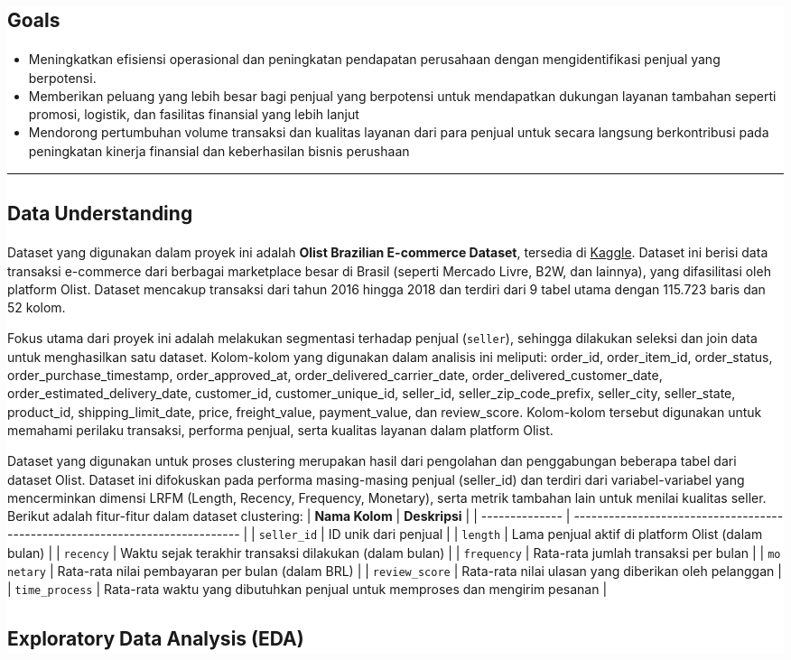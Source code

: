 
## Goals

* Meningkatkan efisiensi operasional dan peningkatan pendapatan perusahaan dengan mengidentifikasi penjual yang berpotensi.
* Memberikan peluang yang lebih besar bagi penjual yang berpotensi untuk mendapatkan dukungan layanan tambahan seperti promosi, logistik, dan fasilitas finansial yang lebih lanjut
* Mendorong pertumbuhan volume transaksi dan kualitas layanan dari para penjual untuk secara langsung berkontribusi pada peningkatan kinerja finansial dan keberhasilan bisnis perushaan

---

## Data Understanding

Dataset yang digunakan dalam proyek ini adalah **Olist Brazilian E-commerce Dataset**, tersedia di [Kaggle](https://www.kaggle.com/datasets/olistbr/brazilian-ecommerce). Dataset ini berisi data transaksi e-commerce dari berbagai marketplace besar di Brasil (seperti Mercado Livre, B2W, dan lainnya), yang difasilitasi oleh platform Olist. Dataset mencakup transaksi dari tahun 2016 hingga 2018 dan terdiri dari 9 tabel utama dengan 115.723 baris dan 52 kolom.

Fokus utama dari proyek ini adalah melakukan segmentasi terhadap penjual (`seller`), sehingga dilakukan seleksi dan join data untuk menghasilkan satu dataset. Kolom-kolom yang digunakan dalam analisis ini meliputi: order_id, order_item_id, order_status, order_purchase_timestamp, order_approved_at, order_delivered_carrier_date, order_delivered_customer_date, order_estimated_delivery_date, customer_id, customer_unique_id, seller_id, seller_zip_code_prefix, seller_city, seller_state, product_id, shipping_limit_date, price, freight_value, payment_value, dan review_score. Kolom-kolom tersebut digunakan untuk memahami perilaku transaksi, performa penjual, serta kualitas layanan dalam platform Olist.

Dataset yang digunakan untuk proses clustering merupakan hasil dari pengolahan dan penggabungan beberapa tabel dari dataset Olist. Dataset ini difokuskan pada performa masing-masing penjual (seller_id) dan terdiri dari variabel-variabel yang mencerminkan dimensi LRFM (Length, Recency, Frequency, Monetary), serta metrik tambahan lain untuk menilai kualitas seller. Berikut adalah fitur-fitur dalam dataset clustering:
| **Nama Kolom** | **Deskripsi**                                                                |
| -------------- | ---------------------------------------------------------------------------- |
| `seller_id`    | ID unik dari penjual                                                         |
| `length`       | Lama penjual aktif di platform Olist (dalam bulan)                           |
| `recency`      | Waktu sejak terakhir transaksi dilakukan (dalam bulan)                       |
| `frequency`    | Rata-rata jumlah transaksi per bulan                                         |
| `monetary`     | Rata-rata nilai pembayaran per bulan (dalam BRL)                             |
| `review_score` | Rata-rata nilai ulasan yang diberikan oleh pelanggan                         |
| `time_process` | Rata-rata waktu yang dibutuhkan penjual untuk memproses dan mengirim pesanan |


## Exploratory Data Analysis (EDA)

